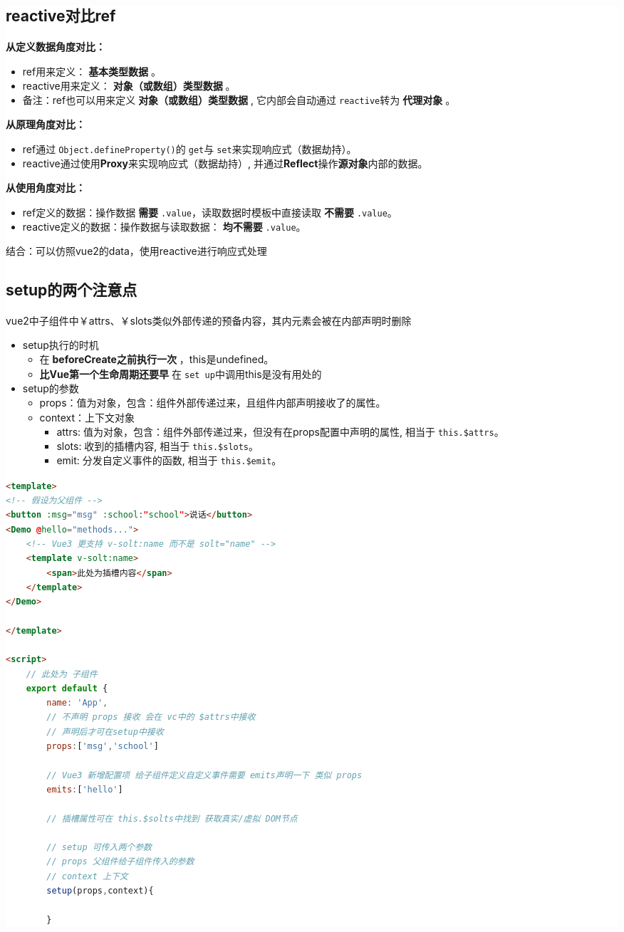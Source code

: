 ## reactive对比ref

**从定义数据角度对比：**

* ref用来定义： **基本类型数据** 。
* reactive用来定义： **对象（或数组）类型数据** 。
* 备注：ref也可以用来定义 **对象（或数组）类型数据** , 它内部会自动通过 `reactive`转为 **代理对象** 。

**从原理角度对比：**

* ref通过 `Object.defineProperty()`的 `get`与 `set`来实现响应式（数据劫持）。
* reactive通过使用**Proxy**来实现响应式（数据劫持）, 并通过**Reflect**操作**源对象**内部的数据。

**从使用角度对比：**

* ref定义的数据：操作数据 **需要** `.value`，读取数据时模板中直接读取 **不需要** `.value`。
* reactive定义的数据：操作数据与读取数据： **均不需要** `.value`。

结合：可以仿照vue2的data，使用reactive进行响应式处理

## setup的两个注意点

vue2中子组件中￥attrs、￥slots类似外部传递的预备内容，其内元素会被在内部声明时删除

* setup执行的时机
  * 在 **beforeCreate之前执行一次** ，this是undefined。
  * **比Vue第一个生命周期还要早** 在 `set up`中调用this是没有用处的
* setup的参数
  * props：值为对象，包含：组件外部传递过来，且组件内部声明接收了的属性。
  * context：上下文对象
    * attrs: 值为对象，包含：组件外部传递过来，但没有在props配置中声明的属性, 相当于 `this.$attrs`。
    * slots: 收到的插槽内容, 相当于 `this.$slots`。
    * emit: 分发自定义事件的函数, 相当于 `this.$emit`。

```html
<template>
<!-- 假设为父组件 -->
<button :msg="msg" :school:"school">说话</button>
<Demo @hello="methods...">
    <!-- Vue3 更支持 v-solt:name 而不是 solt="name" -->
    <template v-solt:name>
		<span>此处为插槽内容</span>
	</template>
</Demo>

</template>

<script>
    // 此处为 子组件
    export default {
        name: 'App',
        // 不声明 props 接收 会在 vc中的 $attrs中接收
        // 声明后才可在setup中接收
        props:['msg','school']
  
        // Vue3 新增配置项 给子组件定义自定义事件需要 emits声明一下 类似 props
        emits:['hello']
  
        // 插槽属性可在 this.$solts中找到 获取真实/虚拟 DOM节点
  
        // setup 可传入两个参数
        // props 父组件给子组件传入的参数
        // context 上下文
        setup(props,context){
  
        }
```